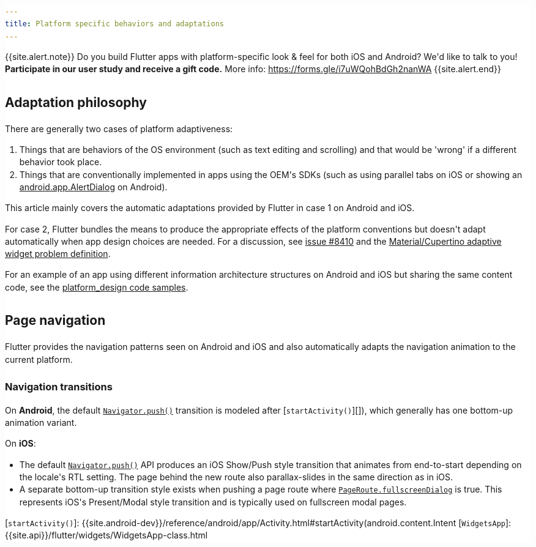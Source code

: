 ```yaml
---
title: Platform specific behaviors and adaptations
---
```


 {{site.alert.note}}
  Do you build Flutter apps with platform-specific look & feel for both iOS and Android? We'd like to talk to you! **Participate in our user study and receive a gift code.** More info: <a href="https://forms.gle/i7uWQohBdGh2nanWA" target="_blank">https://forms.gle/i7uWQohBdGh2nanWA</a>
{{site.alert.end}}

## Adaptation philosophy

There are generally two cases of platform adaptiveness:

1. Things that are behaviors of the OS environment
   (such as text editing and scrolling) and that
   would be 'wrong' if a different behavior took place.
2. Things that are conventionally implemented in apps using
   the OEM's SDKs (such as using parallel tabs on iOS or
   showing an [android.app.AlertDialog][] on Android).

This article mainly covers the automatic adaptations
provided by Flutter in case 1 on Android and iOS.

For case 2, Flutter bundles the means to produce the
appropriate effects of the platform conventions but doesn't
adapt automatically when app design choices are needed.
For a discussion, see [issue #8410][] and the
[Material/Cupertino adaptive widget problem definition][].

For an example of an app using different information
architecture structures on Android and iOS but sharing
the same content code, see the [platform_design code samples][].

## Page navigation

Flutter provides the navigation patterns seen on Android
and iOS and also automatically adapts the navigation animation
to the current platform.

### Navigation transitions

On **Android**, the default [`Navigator.push()`][] transition
is modeled after [`startActivity()`][]),
which generally has one bottom-up animation variant.

On **iOS**:

* The default [`Navigator.push()`][] API produces an
  iOS Show/Push style transition that animates from
  end-to-start depending on the locale's RTL setting.
  The page behind the new route also parallax-slides
  in the same direction as in iOS.
* A separate bottom-up transition style exists when
  pushing a page route where [`PageRoute.fullscreenDialog`][]
  is true. This represents iOS's Present/Modal style
  transition and is typically used on fullscreen modal pages.


[issue #8410]: {{site.github}}/flutter/flutter/issues/8410#issuecomment-468034023
[android.app.AlertDialog]: {{site.android-dev}}/reference/android/app/AlertDialog.html
[`CupertinoNavigationBar`]: {{site.api}}/flutter/cupertino/CupertinoNavigationBar-class.html
[`CupertinoSliverNavigationBar`]: {{site.api}}/flutter/cupertino/CupertinoSliverNavigationBar-class.html
[default theme]: https://github.com/flutter/flutter/blob/master/packages/flutter/lib/src/cupertino/text_theme.dart
[Material/Cupertino adaptive widget problem definition]: http://bit.ly/flutter-adaptive-widget-problem
[`Navigator.push()`]: {{site.api}}/flutter/widgets/Navigator/push.html
[overscroll glow indicator]: {{site.api}}/flutter/widgets/GlowingOverscrollIndicator-class.html
[overscrolls]: {{site.api}}/flutter/widgets/BouncingScrollPhysics-class.html
[`PageRoute.fullscreenDialog`]: {{site.api}}/flutter/widgets/PageRoute-class.html
[platform_design code samples]: {{site.github}}/flutter/samples/tree/master/platform_design
[slides and clip-reveals up]: {{site.api}}/flutter/material/OpenUpwardsPageTransitionsBuilder-class.html
[slides up and fades in]: {{site.api}}/flutter/material/FadeUpwardsPageTransitionsBuilder-class.html
[`startActivity()`]: {{site.android-dev}}/reference/android/app/Activity.html#startActivity(android.content.Intent
[`WidgetsApp`]: {{site.api}}/flutter/widgets/WidgetsApp-class.html